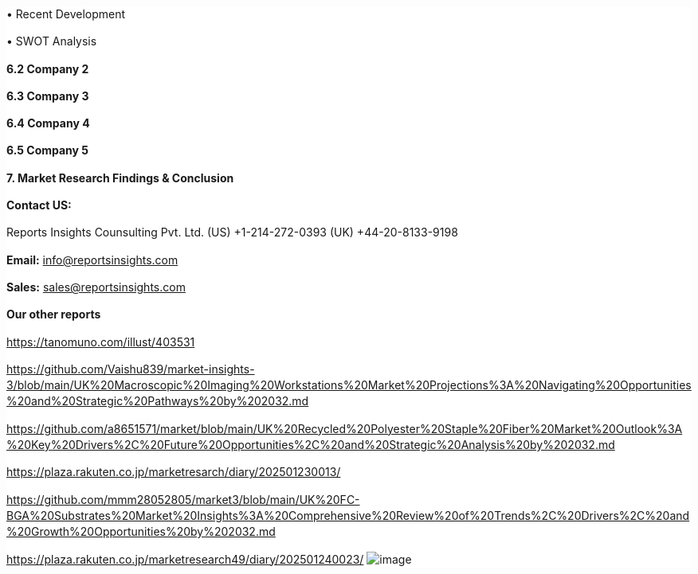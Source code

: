 • Recent Development

• SWOT Analysis

<strong>6.2 Company 2</strong>

<strong>6.3 Company 3</strong>

<strong>6.4 Company 4</strong>

<strong>6.5 Company 5</strong>

<strong>7. Market Research Findings &amp; Conclusion</strong>

<strong>Contact US:</strong>

Reports Insights Counsulting Pvt. Ltd.
(US) +1-214-272-0393
(UK) +44-20-8133-9198
<p class=""""><b>Email:</b> <a href=mailto:info@reportsinsights.com>info@reportsinsights.com</a></p>
<p class=""""><b>Sales:</b> <a href=mailto:sales@reportsinsights.com>sales@reportsinsights.com</a></p>

<strong>Our other reports</strong>

<a href=https://tanomuno.com/illust/403531>https://tanomuno.com/illust/403531</a>

<a href=https://github.com/Vaishu839/market-insights-3/blob/main/UK%20Macroscopic%20Imaging%20Workstations%20Market%20Projections%3A%20Navigating%20Opportunities%20and%20Strategic%20Pathways%20by%202032.md>https://github.com/Vaishu839/market-insights-3/blob/main/UK%20Macroscopic%20Imaging%20Workstations%20Market%20Projections%3A%20Navigating%20Opportunities%20and%20Strategic%20Pathways%20by%202032.md</a>

<a href=https://github.com/a8651571/market/blob/main/UK%20Recycled%20Polyester%20Staple%20Fiber%20Market%20Outlook%3A%20Key%20Drivers%2C%20Future%20Opportunities%2C%20and%20Strategic%20Analysis%20by%202032.md>https://github.com/a8651571/market/blob/main/UK%20Recycled%20Polyester%20Staple%20Fiber%20Market%20Outlook%3A%20Key%20Drivers%2C%20Future%20Opportunities%2C%20and%20Strategic%20Analysis%20by%202032.md</a>

<a href=https://plaza.rakuten.co.jp/marketresarch/diary/202501230013/>https://plaza.rakuten.co.jp/marketresarch/diary/202501230013/</a>

<a href=https://github.com/mmm28052805/market3/blob/main/UK%20FC-BGA%20Substrates%20Market%20Insights%3A%20Comprehensive%20Review%20of%20Trends%2C%20Drivers%2C%20and%20Growth%20Opportunities%20by%202032.md>https://github.com/mmm28052805/market3/blob/main/UK%20FC-BGA%20Substrates%20Market%20Insights%3A%20Comprehensive%20Review%20of%20Trends%2C%20Drivers%2C%20and%20Growth%20Opportunities%20by%202032.md</a>

<a href=https://plaza.rakuten.co.jp/marketresearch49/diary/202501240023/>https://plaza.rakuten.co.jp/marketresearch49/diary/202501240023/</a>
![image](https://github.com/user-attachments/assets/13e8ae76-9e15-4059-a524-65f4af510500)
